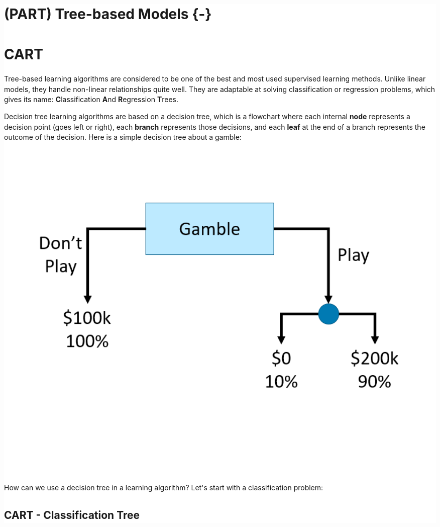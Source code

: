 # (PART) Tree-based Models {-}

# CART

Tree-based learning algorithms are considered to be one of the best and most used supervised learning methods. Unlike linear models, they handle non-linear relationships quite well. They are adaptable at solving classification or regression problems, which gives its name: **C**lassification **A**nd **R**egression **T**rees.
  
Decision tree learning algorithms are based on a decision tree, which is a flowchart where each internal **node** represents a decision point (goes left or right), each **branch** represents those decisions, and each **leaf** at the end of a branch represents the outcome of the decision.  Here is a simple decision tree about a gamble:  

<img src="png/DT.png" width="130%" height="130%" />

How can we use a decision tree in a learning algorithm?  Let's start with a classification problem:  

## CART - Classification Tree
